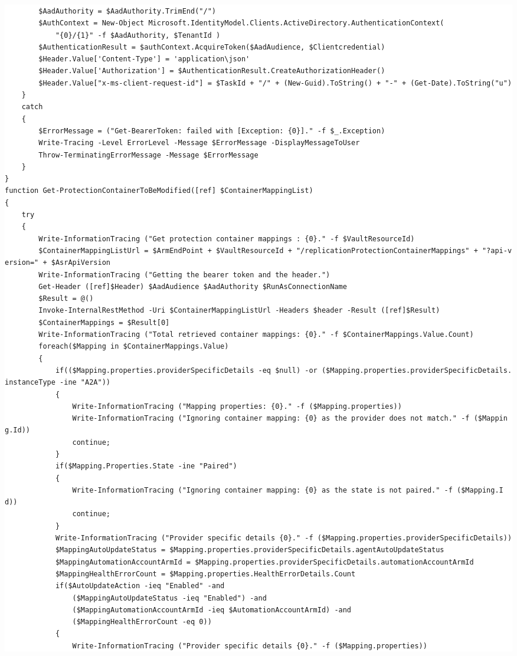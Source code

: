 ```azurepowershell
        $AadAuthority = $AadAuthority.TrimEnd("/")
        $AuthContext = New-Object Microsoft.IdentityModel.Clients.ActiveDirectory.AuthenticationContext(
            "{0}/{1}" -f $AadAuthority, $TenantId )
        $AuthenticationResult = $authContext.AcquireToken($AadAudience, $Clientcredential)
        $Header.Value['Content-Type'] = 'application\json'
        $Header.Value['Authorization'] = $AuthenticationResult.CreateAuthorizationHeader()
        $Header.Value["x-ms-client-request-id"] = $TaskId + "/" + (New-Guid).ToString() + "-" + (Get-Date).ToString("u")
    }
    catch
    {
        $ErrorMessage = ("Get-BearerToken: failed with [Exception: {0}]." -f $_.Exception)
        Write-Tracing -Level ErrorLevel -Message $ErrorMessage -DisplayMessageToUser
        Throw-TerminatingErrorMessage -Message $ErrorMessage
    }
}
function Get-ProtectionContainerToBeModified([ref] $ContainerMappingList)
{
    try
    {
        Write-InformationTracing ("Get protection container mappings : {0}." -f $VaultResourceId)
        $ContainerMappingListUrl = $ArmEndPoint + $VaultResourceId + "/replicationProtectionContainerMappings" + "?api-version=" + $AsrApiVersion
        Write-InformationTracing ("Getting the bearer token and the header.")
        Get-Header ([ref]$Header) $AadAudience $AadAuthority $RunAsConnectionName
        $Result = @()
        Invoke-InternalRestMethod -Uri $ContainerMappingListUrl -Headers $header -Result ([ref]$Result)
        $ContainerMappings = $Result[0]
        Write-InformationTracing ("Total retrieved container mappings: {0}." -f $ContainerMappings.Value.Count)
        foreach($Mapping in $ContainerMappings.Value)
        {
            if(($Mapping.properties.providerSpecificDetails -eq $null) -or ($Mapping.properties.providerSpecificDetails.instanceType -ine "A2A"))
            {
                Write-InformationTracing ("Mapping properties: {0}." -f ($Mapping.properties))
                Write-InformationTracing ("Ignoring container mapping: {0} as the provider does not match." -f ($Mapping.Id))
                continue;
            }
            if($Mapping.Properties.State -ine "Paired")
            {
                Write-InformationTracing ("Ignoring container mapping: {0} as the state is not paired." -f ($Mapping.Id))
                continue;
            }
            Write-InformationTracing ("Provider specific details {0}." -f ($Mapping.properties.providerSpecificDetails))
            $MappingAutoUpdateStatus = $Mapping.properties.providerSpecificDetails.agentAutoUpdateStatus
            $MappingAutomationAccountArmId = $Mapping.properties.providerSpecificDetails.automationAccountArmId
            $MappingHealthErrorCount = $Mapping.properties.HealthErrorDetails.Count
            if($AutoUpdateAction -ieq "Enabled" -and
                ($MappingAutoUpdateStatus -ieq "Enabled") -and
                ($MappingAutomationAccountArmId -ieq $AutomationAccountArmId) -and
                ($MappingHealthErrorCount -eq 0))
            {
                Write-InformationTracing ("Provider specific details {0}." -f ($Mapping.properties))
```